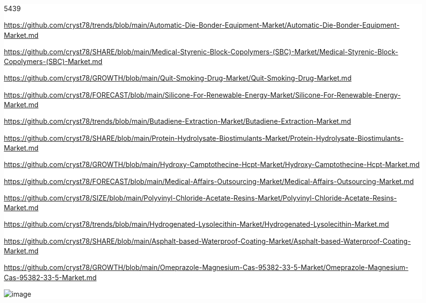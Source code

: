 5439</p><p><a href="https://github.com/cryst78/trends/blob/main/Automatic-Die-Bonder-Equipment-Market/Automatic-Die-Bonder-Equipment-Market.md">https://github.com/cryst78/trends/blob/main/Automatic-Die-Bonder-Equipment-Market/Automatic-Die-Bonder-Equipment-Market.md</a></p><p><a href="https://github.com/cryst78/SHARE/blob/main/Medical-Styrenic-Block-Copolymers-(SBC)-Market/Medical-Styrenic-Block-Copolymers-(SBC)-Market.md">https://github.com/cryst78/SHARE/blob/main/Medical-Styrenic-Block-Copolymers-(SBC)-Market/Medical-Styrenic-Block-Copolymers-(SBC)-Market.md</a></p><p><a href="https://github.com/cryst78/GROWTH/blob/main/Quit-Smoking-Drug-Market/Quit-Smoking-Drug-Market.md">https://github.com/cryst78/GROWTH/blob/main/Quit-Smoking-Drug-Market/Quit-Smoking-Drug-Market.md</a></p><p><a href="https://github.com/cryst78/FORECAST/blob/main/Silicone-For-Renewable-Energy-Market/Silicone-For-Renewable-Energy-Market.md">https://github.com/cryst78/FORECAST/blob/main/Silicone-For-Renewable-Energy-Market/Silicone-For-Renewable-Energy-Market.md</a></p><p><a href="https://github.com/cryst78/trends/blob/main/Butadiene-Extraction-Market/Butadiene-Extraction-Market.md">https://github.com/cryst78/trends/blob/main/Butadiene-Extraction-Market/Butadiene-Extraction-Market.md</a></p><p><a href="https://github.com/cryst78/SHARE/blob/main/Protein-Hydrolysate-Biostimulants-Market/Protein-Hydrolysate-Biostimulants-Market.md">https://github.com/cryst78/SHARE/blob/main/Protein-Hydrolysate-Biostimulants-Market/Protein-Hydrolysate-Biostimulants-Market.md</a></p><p><a href="https://github.com/cryst78/GROWTH/blob/main/Hydroxy-Camptothecine-Hcpt-Market/Hydroxy-Camptothecine-Hcpt-Market.md">https://github.com/cryst78/GROWTH/blob/main/Hydroxy-Camptothecine-Hcpt-Market/Hydroxy-Camptothecine-Hcpt-Market.md</a></p><p><a href="https://github.com/cryst78/FORECAST/blob/main/Medical-Affairs-Outsourcing-Market/Medical-Affairs-Outsourcing-Market.md">https://github.com/cryst78/FORECAST/blob/main/Medical-Affairs-Outsourcing-Market/Medical-Affairs-Outsourcing-Market.md</a></p><p><a href="https://github.com/cryst78/SIZE/blob/main/Polyvinyl-Chloride-Acetate-Resins-Market/Polyvinyl-Chloride-Acetate-Resins-Market.md">https://github.com/cryst78/SIZE/blob/main/Polyvinyl-Chloride-Acetate-Resins-Market/Polyvinyl-Chloride-Acetate-Resins-Market.md</a></p><p><a href="https://github.com/cryst78/trends/blob/main/Hydrogenated-Lysolecithin-Market/Hydrogenated-Lysolecithin-Market.md">https://github.com/cryst78/trends/blob/main/Hydrogenated-Lysolecithin-Market/Hydrogenated-Lysolecithin-Market.md</a></p><p><a href="https://github.com/cryst78/SHARE/blob/main/Asphalt-based-Waterproof-Coating-Market/Asphalt-based-Waterproof-Coating-Market.md">https://github.com/cryst78/SHARE/blob/main/Asphalt-based-Waterproof-Coating-Market/Asphalt-based-Waterproof-Coating-Market.md</a></p><p><a href="https://github.com/cryst78/GROWTH/blob/main/Omeprazole-Magnesium-Cas-95382-33-5-Market/Omeprazole-Magnesium-Cas-95382-33-5-Market.md">https://github.com/cryst78/GROWTH/blob/main/Omeprazole-Magnesium-Cas-95382-33-5-Market/Omeprazole-Magnesium-Cas-95382-33-5-Market.md</a></p>
![image](https://github.com/user-attachments/assets/cbc20cae-1b50-415b-86dd-4fb702e9221f)
